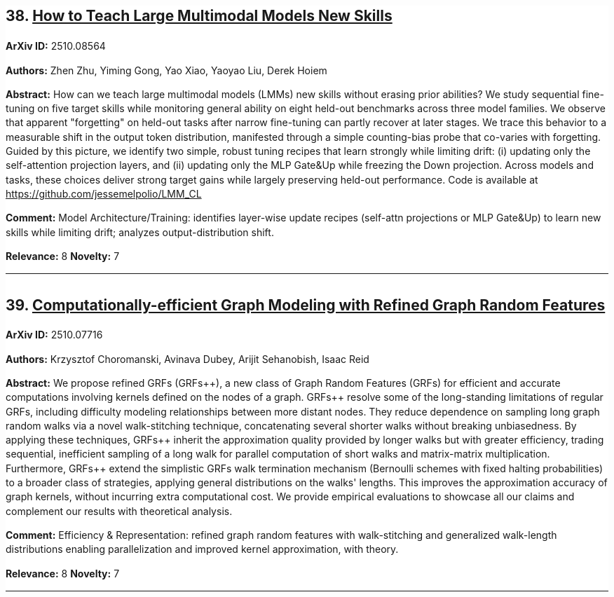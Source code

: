 
## 38. [How to Teach Large Multimodal Models New Skills](https://arxiv.org/abs/2510.08564) <a id="link38"></a>

**ArXiv ID:** 2510.08564

**Authors:** Zhen Zhu, Yiming Gong, Yao Xiao, Yaoyao Liu, Derek Hoiem

**Abstract:** How can we teach large multimodal models (LMMs) new skills without erasing prior abilities? We study sequential fine-tuning on five target skills while monitoring general ability on eight held-out benchmarks across three model families. We observe that apparent "forgetting" on held-out tasks after narrow fine-tuning can partly recover at later stages. We trace this behavior to a measurable shift in the output token distribution, manifested through a simple counting-bias probe that co-varies with forgetting. Guided by this picture, we identify two simple, robust tuning recipes that learn strongly while limiting drift: (i) updating only the self-attention projection layers, and (ii) updating only the MLP Gate&Up while freezing the Down projection. Across models and tasks, these choices deliver strong target gains while largely preserving held-out performance. Code is available at https://github.com/jessemelpolio/LMM_CL

**Comment:** Model Architecture/Training: identifies layer-wise update recipes (self-attn projections or MLP Gate&Up) to learn new skills while limiting drift; analyzes output-distribution shift.

**Relevance:** 8
**Novelty:** 7

---

## 39. [Computationally-efficient Graph Modeling with Refined Graph Random Features](https://arxiv.org/abs/2510.07716) <a id="link39"></a>

**ArXiv ID:** 2510.07716

**Authors:** Krzysztof Choromanski, Avinava Dubey, Arijit Sehanobish, Isaac Reid

**Abstract:** We propose refined GRFs (GRFs++), a new class of Graph Random Features (GRFs) for efficient and accurate computations involving kernels defined on the nodes of a graph. GRFs++ resolve some of the long-standing limitations of regular GRFs, including difficulty modeling relationships between more distant nodes. They reduce dependence on sampling long graph random walks via a novel walk-stitching technique, concatenating several shorter walks without breaking unbiasedness. By applying these techniques, GRFs++ inherit the approximation quality provided by longer walks but with greater efficiency, trading sequential, inefficient sampling of a long walk for parallel computation of short walks and matrix-matrix multiplication. Furthermore, GRFs++ extend the simplistic GRFs walk termination mechanism (Bernoulli schemes with fixed halting probabilities) to a broader class of strategies, applying general distributions on the walks' lengths. This improves the approximation accuracy of graph kernels, without incurring extra computational cost. We provide empirical evaluations to showcase all our claims and complement our results with theoretical analysis.

**Comment:** Efficiency & Representation: refined graph random features with walk-stitching and generalized walk-length distributions enabling parallelization and improved kernel approximation, with theory.

**Relevance:** 8
**Novelty:** 7

---